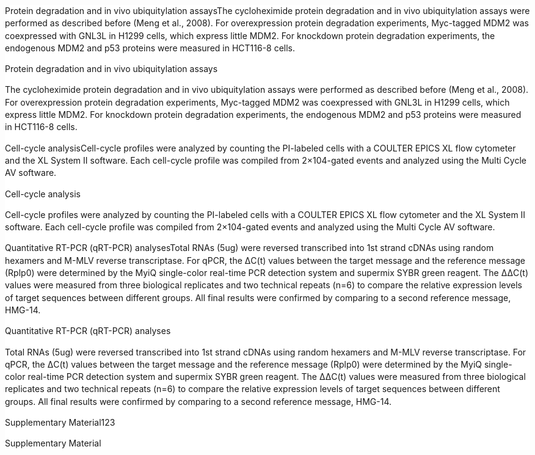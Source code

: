 Protein degradation and in vivo ubiquitylation assaysThe cycloheximide protein degradation and in vivo ubiquitylation assays were performed as described before (Meng et al., 2008). For overexpression protein degradation experiments, Myc-tagged MDM2 was coexpressed with GNL3L in H1299 cells, which express little MDM2. For knockdown protein degradation experiments, the endogenous MDM2 and p53 proteins were measured in HCT116-8 cells.

Protein degradation and in vivo ubiquitylation assays

The cycloheximide protein degradation and in vivo ubiquitylation assays were performed as described before (Meng et al., 2008). For overexpression protein degradation experiments, Myc-tagged MDM2 was coexpressed with GNL3L in H1299 cells, which express little MDM2. For knockdown protein degradation experiments, the endogenous MDM2 and p53 proteins were measured in HCT116-8 cells.

Cell-cycle analysisCell-cycle profiles were analyzed by counting the PI-labeled cells with a COULTER EPICS XL flow cytometer and the XL System II software. Each cell-cycle profile was compiled from 2×104-gated events and analyzed using the Multi Cycle AV software.

Cell-cycle analysis

Cell-cycle profiles were analyzed by counting the PI-labeled cells with a COULTER EPICS XL flow cytometer and the XL System II software. Each cell-cycle profile was compiled from 2×104-gated events and analyzed using the Multi Cycle AV software.

Quantitative RT-PCR (qRT-PCR) analysesTotal RNAs (5ug) were reversed transcribed into 1st strand cDNAs using random hexamers and M-MLV reverse transcriptase. For qPCR, the ΔC(t) values between the target message and the reference message (Rplp0) were determined by the MyiQ single-color real-time PCR detection system and supermix SYBR green reagent. The ΔΔC(t) values were measured from three biological replicates and two technical repeats (n=6) to compare the relative expression levels of target sequences between different groups. All final results were confirmed by comparing to a second reference message, HMG-14.

Quantitative RT-PCR (qRT-PCR) analyses

Total RNAs (5ug) were reversed transcribed into 1st strand cDNAs using random hexamers and M-MLV reverse transcriptase. For qPCR, the ΔC(t) values between the target message and the reference message (Rplp0) were determined by the MyiQ single-color real-time PCR detection system and supermix SYBR green reagent. The ΔΔC(t) values were measured from three biological replicates and two technical repeats (n=6) to compare the relative expression levels of target sequences between different groups. All final results were confirmed by comparing to a second reference message, HMG-14.

Supplementary Material123

Supplementary Material
